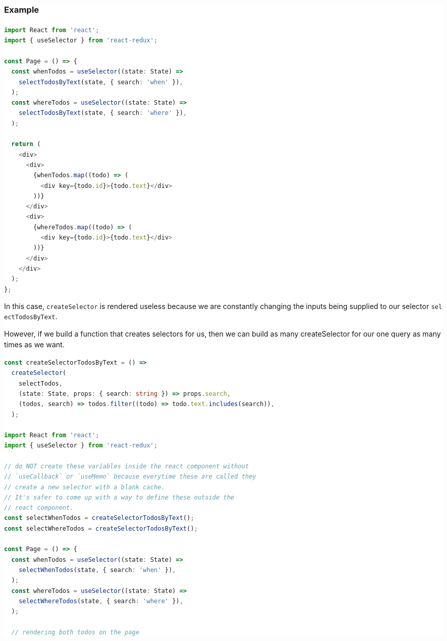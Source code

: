 ### Example

```ts
import React from 'react';
import { useSelector } from 'react-redux';

const Page = () => {
  const whenTodos = useSelector((state: State) =>
    selectTodosByText(state, { search: 'when' }),
  );
  const whereTodos = useSelector((state: State) =>
    selectTodosByText(state, { search: 'where' }),
  );

  return (
    <div>
      <div>
        {whenTodos.map((todo) => (
          <div key={todo.id}>{todo.text}</div>
        ))}
      </div>
      <div>
        {whereTodos.map((todo) => (
          <div key={todo.id}>{todo.text}</div>
        ))}
      </div>
    </div>
  );
};
```

In this case, `createSelector` is rendered useless because we are constantly
changing the inputs being supplied to our selector `selectTodosByText`.

However, if we build a function that creates selectors for us, then we can build
as many createSelector for our one query as many times as we want.

```ts
const createSelectorTodosByText = () =>
  createSelector(
    selectTodos,
    (state: State, props: { search: string }) => props.search,
    (todos, search) => todos.filter((todo) => todo.text.includes(search)),
  );

import React from 'react';
import { useSelector } from 'react-redux';

// do NOT create these variables inside the react component without
// `useCallback` or `useMemo` because everytime these are called they
// create a new selector with a blank cache.
// It's safer to come up with a way to define these outside the
// react component.
const selectWhenTodos = createSelectorTodosByText();
const selectWhereTodos = createSelectorTodosByText();

const Page = () => {
  const whenTodos = useSelector((state: State) =>
    selectWhenTodos(state, { search: 'when' }),
  );
  const whereTodos = useSelector((state: State) =>
    selectWhereTodos(state, { search: 'where' }),
  );

  // rendering both todos on the page
```